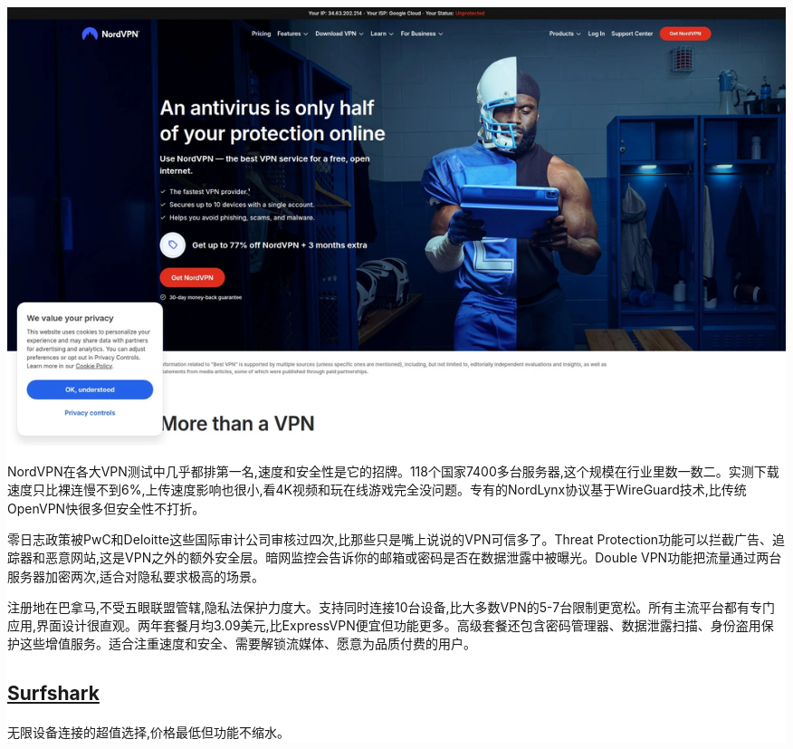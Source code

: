 ![NordVPN Screenshot](image/nordvpn.webp)


NordVPN在各大VPN测试中几乎都排第一名,速度和安全性是它的招牌。118个国家7400多台服务器,这个规模在行业里数一数二。实测下载速度只比裸连慢不到6%,上传速度影响也很小,看4K视频和玩在线游戏完全没问题。专有的NordLynx协议基于WireGuard技术,比传统OpenVPN快很多但安全性不打折。

零日志政策被PwC和Deloitte这些国际审计公司审核过四次,比那些只是嘴上说说的VPN可信多了。Threat Protection功能可以拦截广告、追踪器和恶意网站,这是VPN之外的额外安全层。暗网监控会告诉你的邮箱或密码是否在数据泄露中被曝光。Double VPN功能把流量通过两台服务器加密两次,适合对隐私要求极高的场景。

注册地在巴拿马,不受五眼联盟管辖,隐私法保护力度大。支持同时连接10台设备,比大多数VPN的5-7台限制更宽松。所有主流平台都有专门应用,界面设计很直观。两年套餐月均3.09美元,比ExpressVPN便宜但功能更多。高级套餐还包含密码管理器、数据泄露扫描、身份盗用保护这些增值服务。适合注重速度和安全、需要解锁流媒体、愿意为品质付费的用户。

## **[Surfshark](https://surfshark.com)**

无限设备连接的超值选择,价格最低但功能不缩水。
